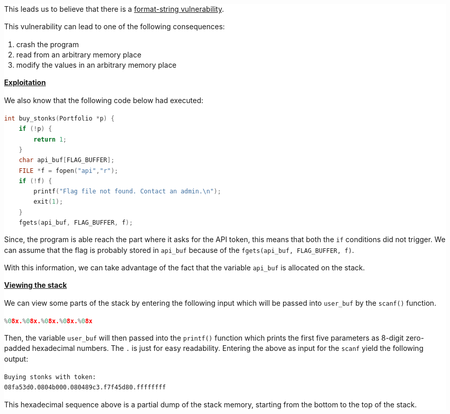 This leads us to believe that there is a <u>format-string vulnerability</u>.

This vulnerability can lead to one of the following consequences:

1. crash the program
2. read from an arbitrary memory place
3. modify the values in an arbitrary memory place



**<u>Exploitation</u>**

We also know that the following code below had executed:

```C++
int buy_stonks(Portfolio *p) {
	if (!p) {
		return 1;
	}
	char api_buf[FLAG_BUFFER];
	FILE *f = fopen("api","r");
	if (!f) {
		printf("Flag file not found. Contact an admin.\n");
		exit(1);
	}
	fgets(api_buf, FLAG_BUFFER, f);
```

Since, the program is able reach the part where it asks for the API token, this means that both the `if` conditions did not trigger. We can assume that the flag is probably stored in `api_buf` because of the `fgets(api_buf, FLAG_BUFFER, f)`. 

With this information, we can take advantage of the fact that the variable `api_buf` is allocated on the stack.



**<u>Viewing the stack</u>**

We can view some parts of the stack by entering the following input which will be passed into `user_buf` by the `scanf()` function.

```c++
%08x.%08x.%08x.%08x.%08x
```

Then, the variable `user_buf` will then passed into the `printf()` function which prints the first five parameters as 8-digit zero-padded hexadecimal numbers. The `.` is just for easy readability. Entering the above as input for the `scanf` yield the following output:

```
Buying stonks with token:
08fa53d0.0804b000.080489c3.f7f45d80.ffffffff
```

This hexadecimal sequence above is a partial dump of the stack memory, starting from the bottom to the top of the stack. 
